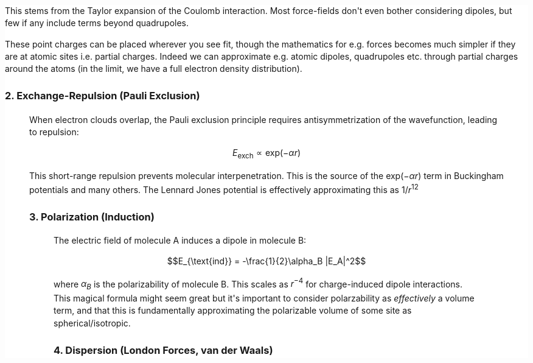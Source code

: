 This stems from the Taylor expansion of the Coulomb interaction. Most force-fields don't even bother considering dipoles, but few if any include terms beyond quadrupoles.

These point charges can be placed wherever you see fit, though the mathematics for e.g. forces becomes much simpler if they are at atomic sites i.e. partial charges. Indeed we can approximate e.g. atomic dipoles, quadrupoles etc. through partial charges around the atoms (in the limit, we have a full electron density distribution).

### 2. Exchange-Repulsion (Pauli Exclusion)

<Figure 
  src="/img/awscc_workshop/exchange.png" 
  alt="Exchange-repulsion between electron clouds" 
  caption="Pauli repulsion prevents orbital overlap"
  width="50%"
  float="right"
/>

When electron clouds overlap, the Pauli exclusion principle requires antisymmetrization of the wavefunction, leading to repulsion:

$$E_{\text{exch}} \propto \text{exp}(-\alpha r)$$

This short-range repulsion prevents molecular interpenetration. This is the source of the $\text{exp}(-\alpha r)$ term in Buckingham potentials and many others. The Lennard Jones potential is effectively approximating this as $1/r^{12}$

### 3. Polarization (Induction)

<Figure 
  src="/img/awscc_workshop/polarization.png" 
  alt="Induced dipole from electric field" 
  caption="Electric field inducing molecular polarization"
  width="300px"
  float="right"
/>

The electric field of molecule A induces a dipole in molecule B:

$$E_{\text{ind}} = -\frac{1}{2}\alpha_B |E_A|^2$$

where $\alpha_B$ is the polarizability of molecule B. This scales as $r^{-4}$ for charge-induced dipole interactions. This magical formula might seem great but it's important to consider polarzability as *effectively* a volume term, and that this is fundamentally approximating the polarizable volume of some site as spherical/isotropic.

### 4. Dispersion (London Forces, van der Waals)

<Figure 
  src="/img/awscc_workshop/dispersion.png" 
  alt="Dispersion interaction from electron density fluctuations" 
  caption="London dispersion from correlated electron fluctuations"
  width="50%"
  float="right"
/>
